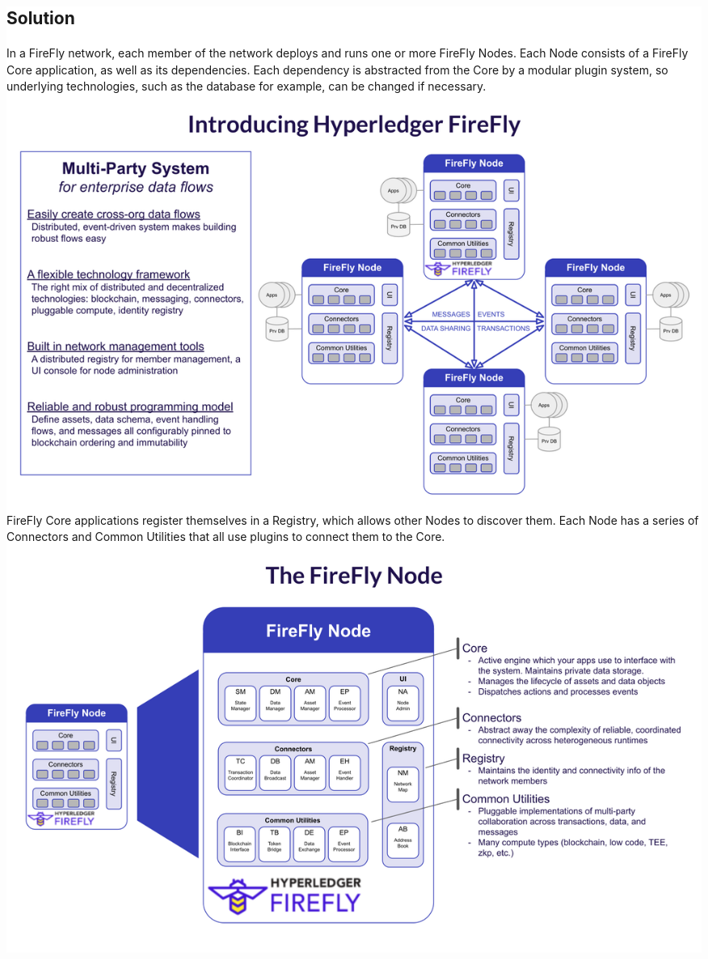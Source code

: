 ## Solution

In a FireFly network, each member of the network deploys and runs one or more FireFly Nodes. Each Node consists of a FireFly Core application, as well as its dependencies. Each dependency is abstracted from the Core by a modular plugin system, so underlying technologies, such as the database for example, can be changed if necessary.

![Multiparty System](../assets/multiparty-system.svg "Multiparty System")

FireFly Core applications register themselves in a Registry, which allows other Nodes to discover them. Each Node has a series of Connectors and Common Utilities that all use plugins to connect them to the Core.

![FireFly Node](../assets/firefly-node.svg "FireFly Node")

